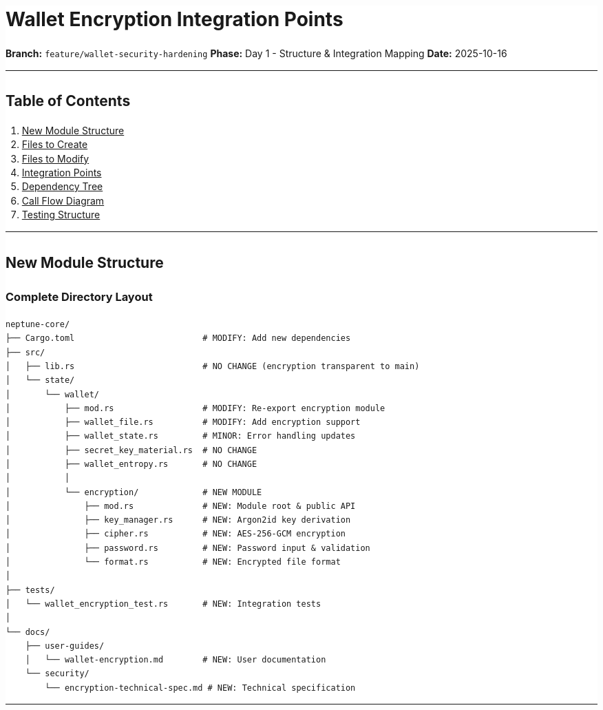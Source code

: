# Wallet Encryption Integration Points

**Branch:** `feature/wallet-security-hardening`
**Phase:** Day 1 - Structure & Integration Mapping
**Date:** 2025-10-16

---

## Table of Contents

1. [New Module Structure](#new-module-structure)
2. [Files to Create](#files-to-create)
3. [Files to Modify](#files-to-modify)
4. [Integration Points](#integration-points)
5. [Dependency Tree](#dependency-tree)
6. [Call Flow Diagram](#call-flow-diagram)
7. [Testing Structure](#testing-structure)

---

## New Module Structure

### Complete Directory Layout

```
neptune-core/
├── Cargo.toml                          # MODIFY: Add new dependencies
├── src/
│   ├── lib.rs                          # NO CHANGE (encryption transparent to main)
│   └── state/
│       └── wallet/
│           ├── mod.rs                  # MODIFY: Re-export encryption module
│           ├── wallet_file.rs          # MODIFY: Add encryption support
│           ├── wallet_state.rs         # MINOR: Error handling updates
│           ├── secret_key_material.rs  # NO CHANGE
│           ├── wallet_entropy.rs       # NO CHANGE
│           │
│           └── encryption/             # NEW MODULE
│               ├── mod.rs              # NEW: Module root & public API
│               ├── key_manager.rs      # NEW: Argon2id key derivation
│               ├── cipher.rs           # NEW: AES-256-GCM encryption
│               ├── password.rs         # NEW: Password input & validation
│               └── format.rs           # NEW: Encrypted file format
│
├── tests/
│   └── wallet_encryption_test.rs       # NEW: Integration tests
│
└── docs/
    ├── user-guides/
    │   └── wallet-encryption.md        # NEW: User documentation
    └── security/
        └── encryption-technical-spec.md # NEW: Technical specification
```

---